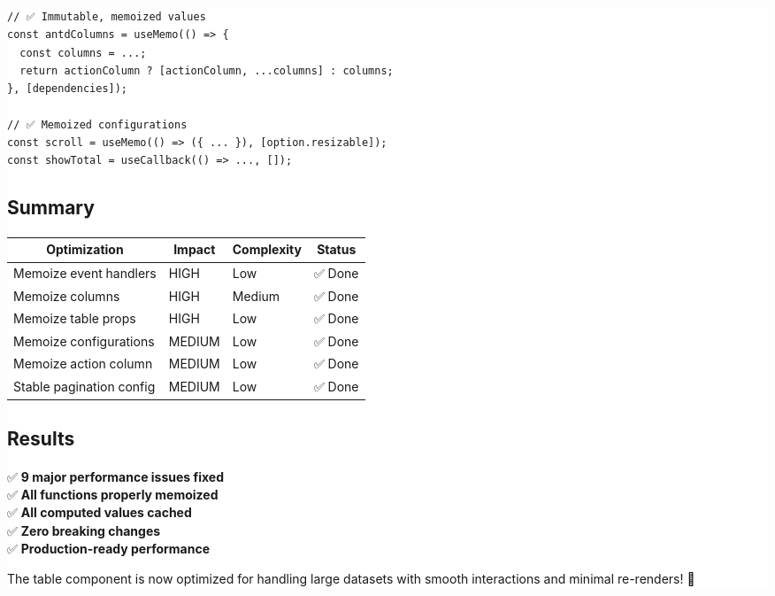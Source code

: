 ```tsx
// ✅ Immutable, memoized values
const antdColumns = useMemo(() => {
  const columns = ...;
  return actionColumn ? [actionColumn, ...columns] : columns;
}, [dependencies]);

// ✅ Memoized configurations
const scroll = useMemo(() => ({ ... }), [option.resizable]);
const showTotal = useCallback(() => ..., []);
```

## Summary

| Optimization             | Impact | Complexity | Status  |
| ------------------------ | ------ | ---------- | ------- |
| Memoize event handlers   | HIGH   | Low        | ✅ Done |
| Memoize columns          | HIGH   | Medium     | ✅ Done |
| Memoize table props      | HIGH   | Low        | ✅ Done |
| Memoize configurations   | MEDIUM | Low        | ✅ Done |
| Memoize action column    | MEDIUM | Low        | ✅ Done |
| Stable pagination config | MEDIUM | Low        | ✅ Done |

## Results

✅ **9 major performance issues fixed**  
✅ **All functions properly memoized**  
✅ **All computed values cached**  
✅ **Zero breaking changes**  
✅ **Production-ready performance**

The table component is now optimized for handling large datasets with smooth interactions and minimal re-renders! 🚀
